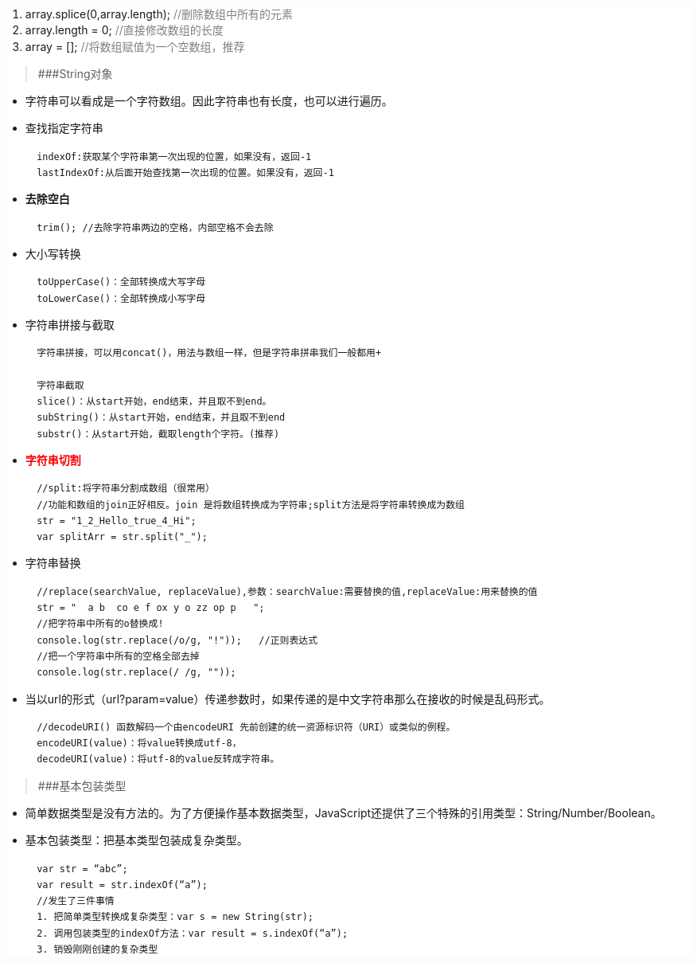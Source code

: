 1. array.splice(0,array.length); <font color="gray">//删除数组中所有的元素</font>
2. array.length = 0; <font color="gray">//直接修改数组的长度</font>
3. array = []; <font color="gray">//将数组赋值为一个空数组，推荐</font>

>###String对象

- 字符串可以看成是一个字符数组。因此字符串也有长度，也可以进行遍历。
- 查找指定字符串

		indexOf:获取某个字符串第一次出现的位置，如果没有，返回-1
		lastIndexOf:从后面开始查找第一次出现的位置。如果没有，返回-1

- <b>去除空白</b>

		trim(); //去除字符串两边的空格，内部空格不会去除
- 大小写转换

		toUpperCase()：全部转换成大写字母
		toLowerCase()：全部转换成小写字母

- 字符串拼接与截取

		字符串拼接，可以用concat()，用法与数组一样，但是字符串拼串我们一般都用+

		字符串截取
		slice()：从start开始，end结束，并且取不到end。
		subString()：从start开始，end结束，并且取不到end
		substr()：从start开始，截取length个字符。(推荐)


- <b><font color="red">字符串切割</font></b>

		//split:将字符串分割成数组（很常用）
		//功能和数组的join正好相反。join 是将数组转换成为字符串;split方法是将字符串转换成为数组
		str = "1_2_Hello_true_4_Hi";
		var splitArr = str.split("_");

- 字符串替换

		//replace(searchValue, replaceValue),参数：searchValue:需要替换的值,replaceValue:用来替换的值
		str = "  a b  co e f ox y o zz op p   ";
		//把字符串中所有的o替换成!
		console.log(str.replace(/o/g, "!"));   //正则表达式
		//把一个字符串中所有的空格全部去掉
		console.log(str.replace(/ /g, ""));

- 当以url的形式（url?param=value）传递参数时，如果传递的是中文字符串那么在接收的时候是乱码形式。

		//decodeURI() 函数解码一个由encodeURI 先前创建的统一资源标识符（URI）或类似的例程。
		encodeURI(value)：将value转换成utf-8，
		decodeURI(value)：将utf-8的value反转成字符串。
		
>###基本包装类型

- 简单数据类型是没有方法的。为了方便操作基本数据类型，JavaScript还提供了三个特殊的引用类型：String/Number/Boolean。
- 基本包装类型：把基本类型包装成复杂类型。

		var str = “abc”;
		var result = str.indexOf(“a”);
		//发生了三件事情
		1. 把简单类型转换成复杂类型：var s = new String(str);
		2. 调用包装类型的indexOf方法：var result = s.indexOf(“a”);
		3. 销毁刚刚创建的复杂类型
